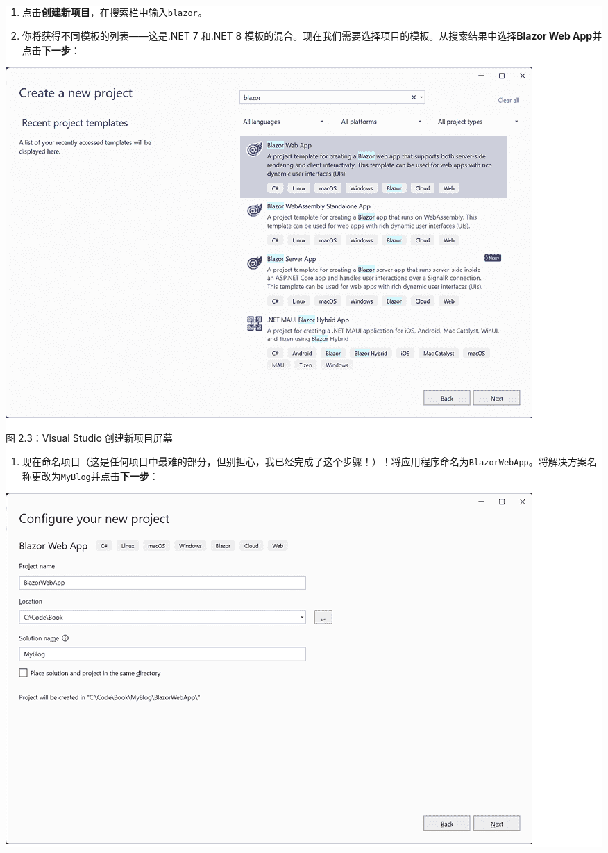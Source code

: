 1.  点击**创建新项目**，在搜索栏中输入`blazor`。

1.  你将获得不同模板的列表——这是.NET 7 和.NET 8 模板的混合。现在我们需要选择项目的模板。从搜索结果中选择**Blazor Web App**并点击**下一步**：

![计算机屏幕截图  自动生成描述](img/B21849_02_03.png)

图 2.3：Visual Studio 创建新项目屏幕

1.  现在命名项目（这是任何项目中最难的部分，但别担心，我已经完成了这个步骤！）！将应用程序命名为`BlazorWebApp`。将解决方案名称更改为`MyBlog`并点击**下一步**：

![计算机屏幕截图  自动生成描述](img/B21849_02_04.png)
